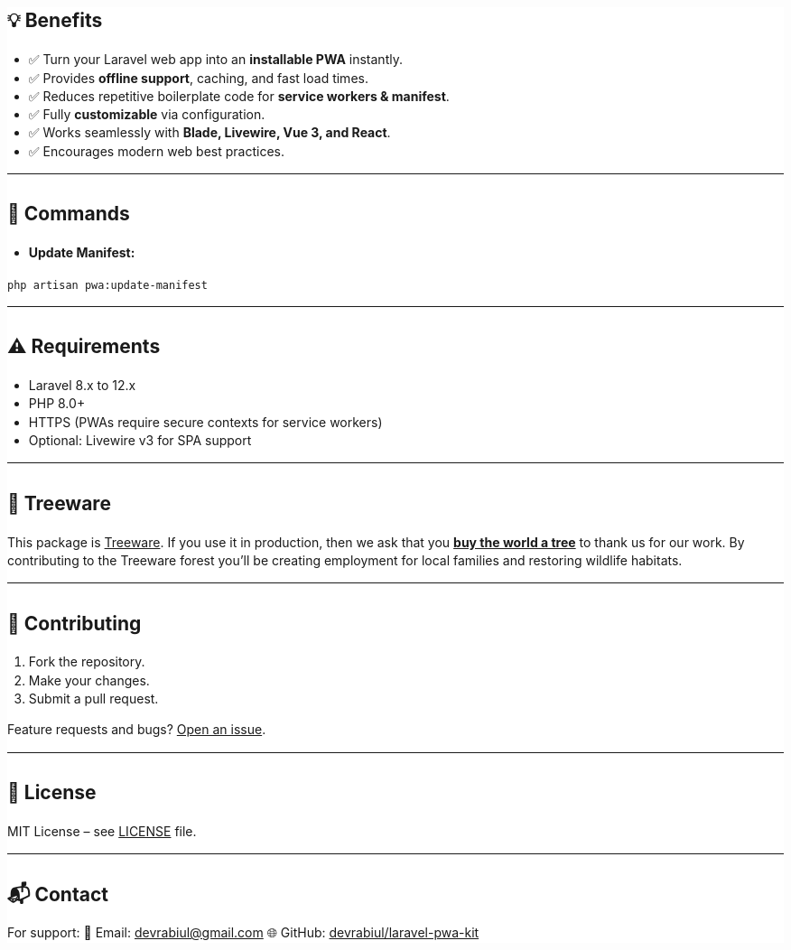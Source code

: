 

## 💡 Benefits

* ✅ Turn your Laravel web app into an **installable PWA** instantly.
* ✅ Provides **offline support**, caching, and fast load times.
* ✅ Reduces repetitive boilerplate code for **service workers & manifest**.
* ✅ Fully **customizable** via configuration.
* ✅ Works seamlessly with **Blade, Livewire, Vue 3, and React**.
* ✅ Encourages modern web best practices.

---

## 🔧 Commands

* **Update Manifest:**

```bash
php artisan pwa:update-manifest
```

---

## ⚠️ Requirements

* Laravel 8.x to 12.x
* PHP 8.0+
* HTTPS (PWAs require secure contexts for service workers)
* Optional: Livewire v3 for SPA support

---

## 🌱 Treeware

This package is [Treeware](https://treeware.earth). If you use it in production, then we ask that you [**buy the world a tree**](https://plant.treeware.earth/devrabiul/laravel-pwa-kit) to thank us for our work. By contributing to the Treeware forest you’ll be creating employment for local families and restoring wildlife habitats.


---

## 🤝 Contributing

1. Fork the repository.
2. Make your changes.
3. Submit a pull request.

Feature requests and bugs? [Open an issue](https://github.com/devrabiul/laravel-pwa-kit/issues).

---

## 📄 License

MIT License – see [LICENSE](LICENSE) file.

---

## 📬 Contact

For support:
📧 Email: [devrabiul@gmail.com](mailto:devrabiul@gmail.com)
🌐 GitHub: [devrabiul/laravel-pwa-kit](https://github.com/devrabiul/laravel-pwa-kit)
